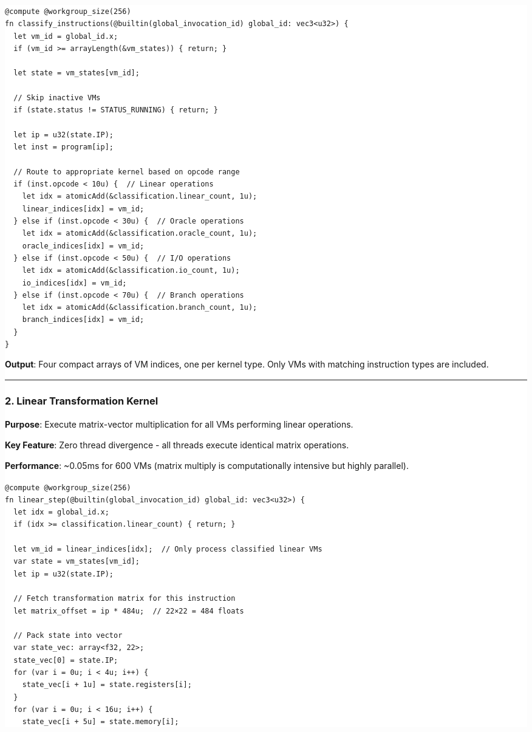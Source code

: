 ```wgsl
@compute @workgroup_size(256)
fn classify_instructions(@builtin(global_invocation_id) global_id: vec3<u32>) {
  let vm_id = global_id.x;
  if (vm_id >= arrayLength(&vm_states)) { return; }
  
  let state = vm_states[vm_id];
  
  // Skip inactive VMs
  if (state.status != STATUS_RUNNING) { return; }
  
  let ip = u32(state.IP);
  let inst = program[ip];
  
  // Route to appropriate kernel based on opcode range
  if (inst.opcode < 10u) {  // Linear operations
    let idx = atomicAdd(&classification.linear_count, 1u);
    linear_indices[idx] = vm_id;
  } else if (inst.opcode < 30u) {  // Oracle operations
    let idx = atomicAdd(&classification.oracle_count, 1u);
    oracle_indices[idx] = vm_id;
  } else if (inst.opcode < 50u) {  // I/O operations
    let idx = atomicAdd(&classification.io_count, 1u);
    io_indices[idx] = vm_id;
  } else if (inst.opcode < 70u) {  // Branch operations
    let idx = atomicAdd(&classification.branch_count, 1u);
    branch_indices[idx] = vm_id;
  }
}
```

**Output**: Four compact arrays of VM indices, one per kernel type. Only VMs with matching instruction types are included.

---

### 2. Linear Transformation Kernel

**Purpose**: Execute matrix-vector multiplication for all VMs performing linear operations.

**Key Feature**: Zero thread divergence - all threads execute identical matrix operations.

**Performance**: ~0.05ms for 600 VMs (matrix multiply is computationally intensive but highly parallel).

```wgsl
@compute @workgroup_size(256)
fn linear_step(@builtin(global_invocation_id) global_id: vec3<u32>) {
  let idx = global_id.x;
  if (idx >= classification.linear_count) { return; }
  
  let vm_id = linear_indices[idx];  // Only process classified linear VMs
  var state = vm_states[vm_id];
  let ip = u32(state.IP);
  
  // Fetch transformation matrix for this instruction
  let matrix_offset = ip * 484u;  // 22×22 = 484 floats
  
  // Pack state into vector
  var state_vec: array<f32, 22>;
  state_vec[0] = state.IP;
  for (var i = 0u; i < 4u; i++) {
    state_vec[i + 1u] = state.registers[i];
  }
  for (var i = 0u; i < 16u; i++) {
    state_vec[i + 5u] = state.memory[i];
```